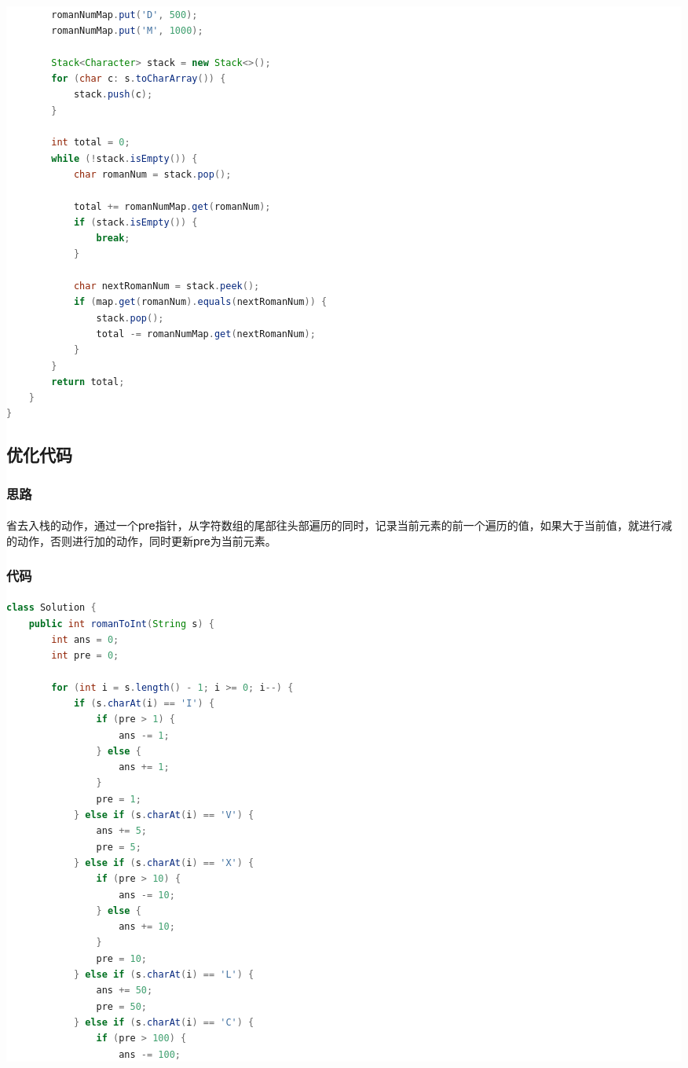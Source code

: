 ```java
        romanNumMap.put('D', 500);
        romanNumMap.put('M', 1000);

        Stack<Character> stack = new Stack<>();
        for (char c: s.toCharArray()) {
            stack.push(c);
        }

        int total = 0;
        while (!stack.isEmpty()) {
            char romanNum = stack.pop();

            total += romanNumMap.get(romanNum);
            if (stack.isEmpty()) {
                break;
            }
            
            char nextRomanNum = stack.peek();
            if (map.get(romanNum).equals(nextRomanNum)) {
                stack.pop();
                total -= romanNumMap.get(nextRomanNum);
            }
        }
        return total;
    }
}
```
## 优化代码
### 思路
省去入栈的动作，通过一个pre指针，从字符数组的尾部往头部遍历的同时，记录当前元素的前一个遍历的值，如果大于当前值，就进行减的动作，否则进行加的动作，同时更新pre为当前元素。
### 代码
```java
class Solution {
    public int romanToInt(String s) {
        int ans = 0;
        int pre = 0;

        for (int i = s.length() - 1; i >= 0; i--) {
            if (s.charAt(i) == 'I') {
                if (pre > 1) {
                    ans -= 1;
                } else {
                    ans += 1;
                }
                pre = 1;
            } else if (s.charAt(i) == 'V') {
                ans += 5;
                pre = 5;
            } else if (s.charAt(i) == 'X') {
                if (pre > 10) {
                    ans -= 10;
                } else {
                    ans += 10;
                }
                pre = 10;
            } else if (s.charAt(i) == 'L') {
                ans += 50;
                pre = 50;
            } else if (s.charAt(i) == 'C') {
                if (pre > 100) {
                    ans -= 100;
```
